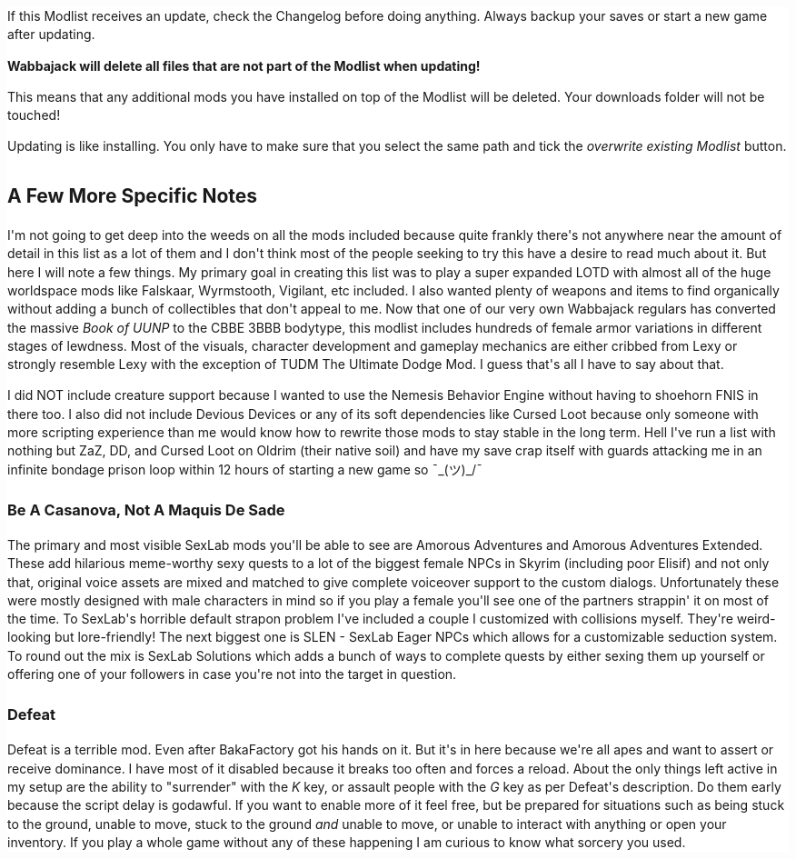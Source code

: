 If this Modlist receives an update, check the Changelog before doing anything. Always backup your saves or start a new game after updating.

**Wabbajack will delete all files that are not part of the Modlist when updating!**

This means that any additional mods you have installed on top of the Modlist will be deleted. Your downloads folder will not be touched!

Updating is like installing. You only have to make sure that you select the same path and tick the _overwrite existing Modlist_ button.

## A Few More Specific Notes

I'm not going to get deep into the weeds on all the mods included because quite frankly there's not anywhere near the amount of detail in this list as a lot of them and I don't think most of the people seeking to try this have a desire to read much about it. But here I will note a few things. My primary goal in creating this list was to play a super expanded LOTD with almost all of the huge worldspace mods like Falskaar, Wyrmstooth, Vigilant, etc included. I also wanted plenty of weapons and items to find organically without adding a bunch of collectibles that don't appeal to me. Now that one of our very own Wabbajack regulars has converted the massive _Book of UUNP_ to the CBBE 3BBB bodytype, this modlist includes hundreds of female armor variations in different stages of lewdness. Most of the visuals, character development and gameplay mechanics are either cribbed from Lexy or strongly resemble Lexy with the exception of TUDM The Ultimate Dodge Mod. I guess that's all I have to say about that.

I did NOT include creature support because I wanted to use the Nemesis Behavior Engine without having to shoehorn FNIS in there too. I also did not include Devious Devices or any of its soft dependencies like Cursed Loot because only someone with more scripting experience than me would know how to rewrite those mods to stay stable in the long term. Hell I've run a list with nothing but ZaZ, DD, and Cursed Loot on Oldrim (their native soil) and have my save crap itself with guards attacking me in an infinite bondage prison loop within 12 hours of starting a new game so ¯\_(ツ)_/¯

### Be A Casanova, Not A Maquis De Sade

The primary and most visible SexLab mods you'll be able to see are Amorous Adventures and Amorous Adventures Extended. These add hilarious meme-worthy sexy quests to a lot of the biggest female NPCs in Skyrim (including poor Elisif) and not only that, original voice assets are mixed and matched to give complete voiceover support to the custom dialogs. Unfortunately these were mostly designed with male characters in mind so if you play a female you'll see one of the partners strappin' it on most of the time. To SexLab's horrible default strapon problem I've included a couple I customized with collisions myself. They're weird-looking but lore-friendly! The next biggest one is SLEN - SexLab Eager NPCs which allows for a customizable seduction system. To round out the mix is SexLab Solutions which adds a bunch of ways to complete quests by either sexing them up yourself or offering one of your followers in case you're not into the target in question.

### Defeat

Defeat is a terrible mod. Even after BakaFactory got his hands on it. But it's in here because we're all apes and want to assert or receive dominance. I have most of it disabled because it breaks too often and forces a reload. About the only things left active in my setup are the ability to "surrender" with the _K_ key, or assault people with the _G_ key as per Defeat's description. Do them early because the script delay is godawful. If you want to enable more of it feel free, but be prepared for situations such as being stuck to the ground, unable to move, stuck to the ground _and_ unable to move, or unable to interact with anything or open your inventory. If you play a whole game without any of these happening I am curious to know what sorcery you used.
